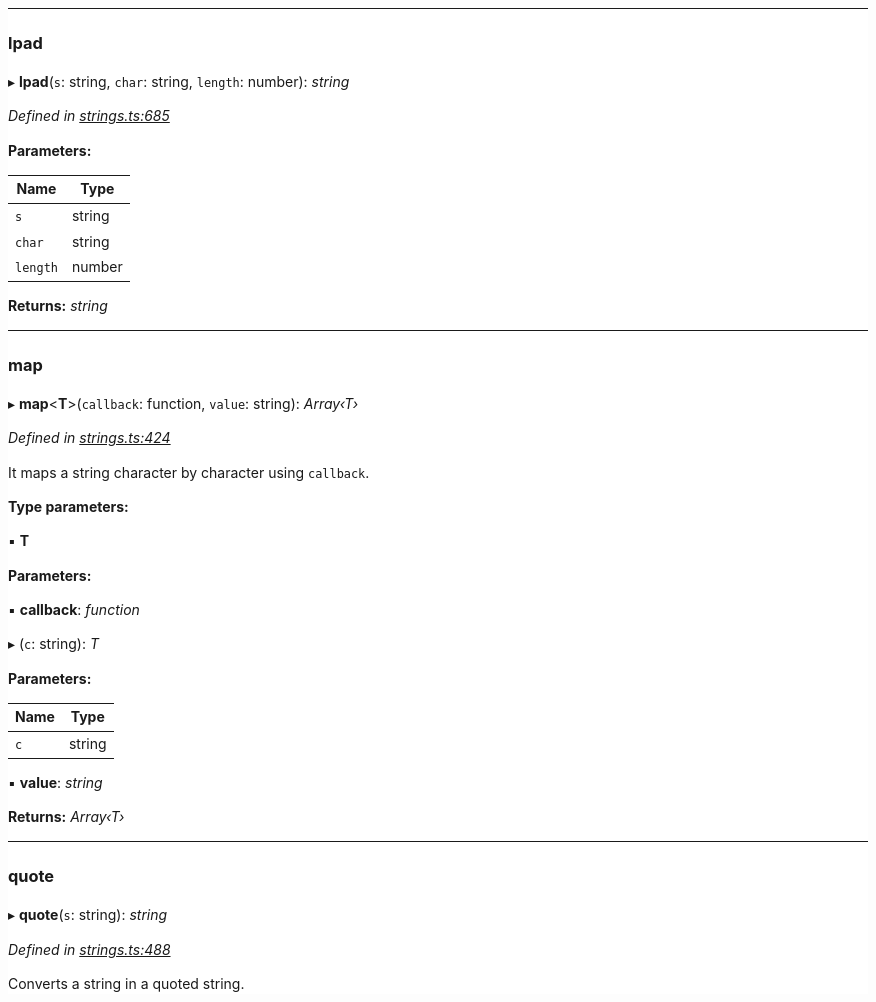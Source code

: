 ___

###  lpad

▸ **lpad**(`s`: string, `char`: string, `length`: number): *string*

*Defined in [strings.ts:685](https://github.com/fponticelli/tempo/blob/master/std/src/strings.ts#L685)*

**Parameters:**

Name | Type |
------ | ------ |
`s` | string |
`char` | string |
`length` | number |

**Returns:** *string*

___

###  map

▸ **map**<**T**>(`callback`: function, `value`: string): *Array‹T›*

*Defined in [strings.ts:424](https://github.com/fponticelli/tempo/blob/master/std/src/strings.ts#L424)*

It maps a string character by character using `callback`.

**Type parameters:**

▪ **T**

**Parameters:**

▪ **callback**: *function*

▸ (`c`: string): *T*

**Parameters:**

Name | Type |
------ | ------ |
`c` | string |

▪ **value**: *string*

**Returns:** *Array‹T›*

___

###  quote

▸ **quote**(`s`: string): *string*

*Defined in [strings.ts:488](https://github.com/fponticelli/tempo/blob/master/std/src/strings.ts#L488)*

Converts a string in a quoted string.
